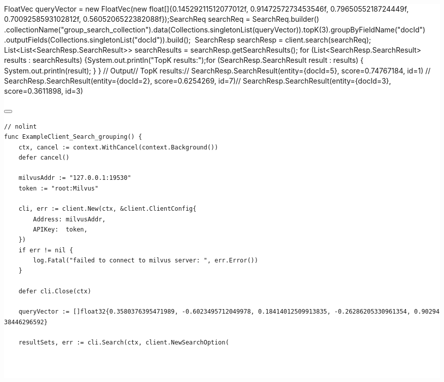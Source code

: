 <span class="hljs-type">FloatVec</span> <span class="hljs-variable">queryVector</span> <span class="hljs-operator">=</span> <span class="hljs-keyword">new</span> <span class="hljs-title class_">FloatVec</span>(<span class="hljs-keyword">new</span> <span class="hljs-title class_">float</span>[]{<span class="hljs-number">0.14529211512077012f</span>, <span class="hljs-number">0.9147257273453546f</span>, <span class="hljs-number">0.7965055218724449f</span>, <span class="hljs-number">0.7009258593102812f</span>, <span class="hljs-number">0.5605206522382088f</span>});​
<span class="hljs-type">SearchReq</span> <span class="hljs-variable">searchReq</span> <span class="hljs-operator">=</span> SearchReq.builder()​
        .collectionName(<span class="hljs-string">&quot;group_search_collection&quot;</span>)​
        .data(Collections.singletonList(queryVector))​
        .topK(<span class="hljs-number">3</span>)​
        .groupByFieldName(<span class="hljs-string">&quot;docId&quot;</span>)​
        .outputFields(Collections.singletonList(<span class="hljs-string">&quot;docId&quot;</span>))​
        .build();​
​
<span class="hljs-type">SearchResp</span> <span class="hljs-variable">searchResp</span> <span class="hljs-operator">=</span> client.search(searchReq);​
​
List&lt;List&lt;SearchResp.SearchResult&gt;&gt; searchResults = searchResp.getSearchResults();​
<span class="hljs-keyword">for</span> (List&lt;SearchResp.SearchResult&gt; results : searchResults) {​
    System.out.println(<span class="hljs-string">&quot;TopK results:&quot;</span>);​
    <span class="hljs-keyword">for</span> (SearchResp.SearchResult result : results) {​
        System.out.println(result);​
    }​
}​
​
<span class="hljs-comment">// Output​</span>
<span class="hljs-comment">// TopK results:​</span>
<span class="hljs-comment">// SearchResp.SearchResult(entity={docId=5}, score=0.74767184, id=1)​</span>
<span class="hljs-comment">// SearchResp.SearchResult(entity={docId=2}, score=0.6254269, id=7)​</span>
<span class="hljs-comment">// SearchResp.SearchResult(entity={docId=3}, score=0.3611898, id=3)​</span>

<button class="copy-code-btn"></button></code></pre>
<pre><code translate="no" class="language-go"><span class="hljs-comment">// nolint​</span>
<span class="hljs-function"><span class="hljs-keyword">func</span> <span class="hljs-title">ExampleClient_Search_grouping</span><span class="hljs-params">()</span></span> {​
    ctx, cancel := context.WithCancel(context.Background())​
    <span class="hljs-keyword">defer</span> cancel()​
​
    milvusAddr := <span class="hljs-string">&quot;127.0.0.1:19530&quot;</span>​
    token := <span class="hljs-string">&quot;root:Milvus&quot;</span>​
​
    cli, err := client.New(ctx, &amp;client.ClientConfig{​
        Address: milvusAddr,​
        APIKey:  token,​
    })​
    <span class="hljs-keyword">if</span> err != <span class="hljs-literal">nil</span> {​
        log.Fatal(<span class="hljs-string">&quot;failed to connect to milvus server: &quot;</span>, err.Error())​
    }​
​
    <span class="hljs-keyword">defer</span> cli.Close(ctx)​
​
    queryVector := []<span class="hljs-type">float32</span>{<span class="hljs-number">0.3580376395471989</span>, <span class="hljs-number">-0.6023495712049978</span>, <span class="hljs-number">0.18414012509913835</span>, <span class="hljs-number">-0.26286205330961354</span>, <span class="hljs-number">0.9029438446296592</span>}​
​
    resultSets, err := cli.Search(ctx, client.NewSearchOption(​